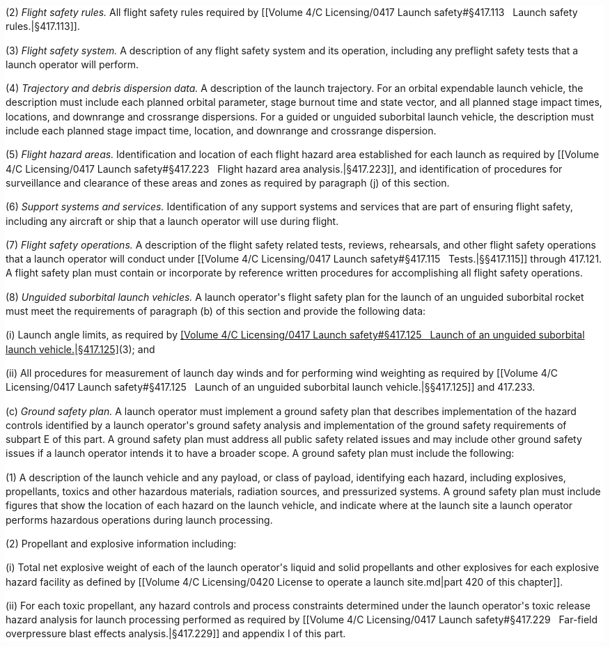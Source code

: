 \(2\) *Flight safety rules.* All flight safety rules required by [[Volume 4/C Licensing/0417 Launch safety#§417.113   Launch safety rules.|§417.113]].

\(3\) *Flight safety system.* A description of any flight safety system and its operation, including any preflight safety tests that a launch operator will perform.

\(4\) *Trajectory and debris dispersion data.* A description of the launch trajectory. For an orbital expendable launch vehicle, the description must include each planned orbital parameter, stage burnout time and state vector, and all planned stage impact times, locations, and downrange and crossrange dispersions. For a guided or unguided suborbital launch vehicle, the description must include each planned stage impact time, location, and downrange and crossrange dispersion.

\(5\) *Flight hazard areas.* Identification and location of each flight hazard area established for each launch as required by [[Volume 4/C Licensing/0417 Launch safety#§417.223   Flight hazard area analysis.|§417.223]], and identification of procedures for surveillance and clearance of these areas and zones as required by paragraph (j) of this section.

\(6\) *Support systems and services.* Identification of any support systems and services that are part of ensuring flight safety, including any aircraft or ship that a launch operator will use during flight.

\(7\) *Flight safety operations.* A description of the flight safety related tests, reviews, rehearsals, and other flight safety operations that a launch operator will conduct under [[Volume 4/C Licensing/0417 Launch safety#§417.115   Tests.|§§417.115]] through 417.121. A flight safety plan must contain or incorporate by reference written procedures for accomplishing all flight safety operations.

\(8\) *Unguided suborbital launch vehicles.* A launch operator's flight safety plan for the launch of an unguided suborbital rocket must meet the requirements of paragraph (b) of this section and provide the following data:

\(i\) Launch angle limits, as required by [[Volume 4/C Licensing/0417 Launch safety#§417.125   Launch of an unguided suborbital launch vehicle.|§417.125]](c)(3); and

\(ii\) All procedures for measurement of launch day winds and for performing wind weighting as required by [[Volume 4/C Licensing/0417 Launch safety#§417.125   Launch of an unguided suborbital launch vehicle.|§§417.125]] and 417.233.

\(c\) *Ground safety plan.* A launch operator must implement a ground safety plan that describes implementation of the hazard controls identified by a launch operator's ground safety analysis and implementation of the ground safety requirements of subpart E of this part. A ground safety plan must address all public safety related issues and may include other ground safety issues if a launch operator intends it to have a broader scope. A ground safety plan must include the following:

\(1\) A description of the launch vehicle and any payload, or class of payload, identifying each hazard, including explosives, propellants, toxics and other hazardous materials, radiation sources, and pressurized systems. A ground safety plan must include figures that show the location of each hazard on the launch vehicle, and indicate where at the launch site a launch operator performs hazardous operations during launch processing.

\(2\) Propellant and explosive information including:

\(i\) Total net explosive weight of each of the launch operator's liquid and solid propellants and other explosives for each explosive hazard facility as defined by [[Volume 4/C Licensing/0420 License to operate a launch site.md|part 420 of this chapter]].

\(ii\) For each toxic propellant, any hazard controls and process constraints determined under the launch operator's toxic release hazard analysis for launch processing performed as required by [[Volume 4/C Licensing/0417 Launch safety#§417.229   Far-field overpressure blast effects analysis.|§417.229]] and appendix I of this part.
